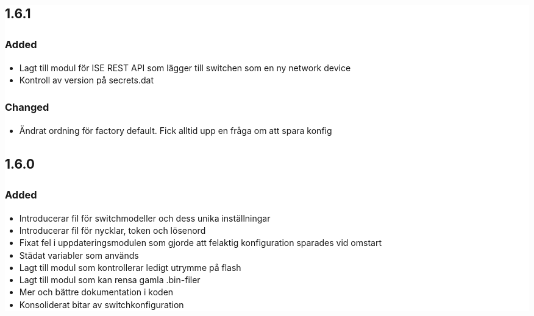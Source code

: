 ## 1.6.1
### Added
- Lagt till modul för ISE REST API som lägger till switchen som en ny network device
- Kontroll av version på secrets.dat
### Changed
- Ändrat ordning för factory default. Fick alltid upp en fråga om att spara konfig

## 1.6.0
### Added
- Introducerar fil för switchmodeller och dess unika inställningar
- Introducerar fil för nycklar, token och lösenord
- Fixat fel i uppdateringsmodulen som gjorde att felaktig konfiguration sparades vid omstart
- Städat variabler som används
- Lagt till modul som kontrollerar ledigt utrymme på flash
- Lagt till modul som kan rensa gamla .bin-filer
- Mer och bättre dokumentation i koden
- Konsoliderat bitar av switchkonfiguration
